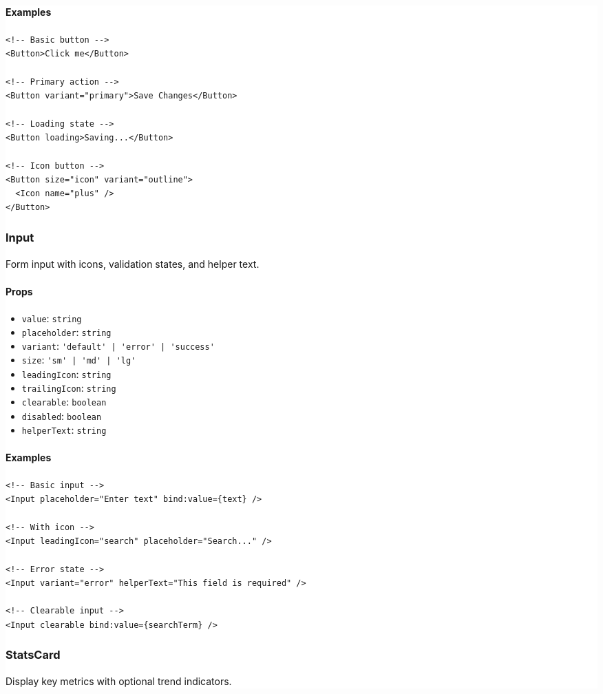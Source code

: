 #### Examples

```svelte
<!-- Basic button -->
<Button>Click me</Button>

<!-- Primary action -->
<Button variant="primary">Save Changes</Button>

<!-- Loading state -->
<Button loading>Saving...</Button>

<!-- Icon button -->
<Button size="icon" variant="outline">
  <Icon name="plus" />
</Button>
```

### Input

Form input with icons, validation states, and helper text.

#### Props
- `value`: `string`
- `placeholder`: `string`
- `variant`: `'default' | 'error' | 'success'`
- `size`: `'sm' | 'md' | 'lg'`
- `leadingIcon`: `string`
- `trailingIcon`: `string`
- `clearable`: `boolean`
- `disabled`: `boolean`
- `helperText`: `string`

#### Examples

```svelte
<!-- Basic input -->
<Input placeholder="Enter text" bind:value={text} />

<!-- With icon -->
<Input leadingIcon="search" placeholder="Search..." />

<!-- Error state -->
<Input variant="error" helperText="This field is required" />

<!-- Clearable input -->
<Input clearable bind:value={searchTerm} />
```

### StatsCard

Display key metrics with optional trend indicators.
